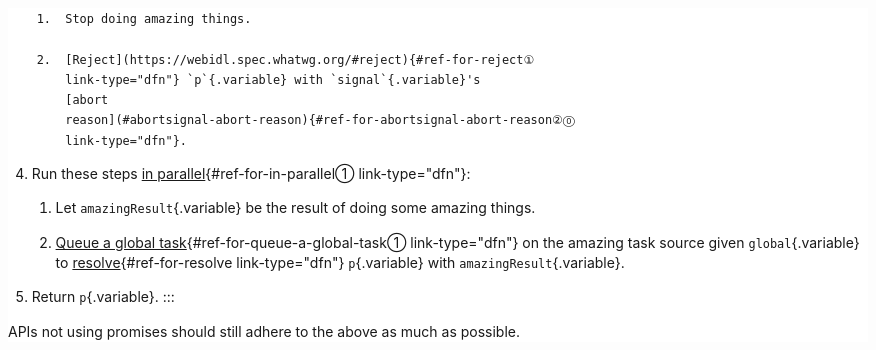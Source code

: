         1.  Stop doing amazing things.

        2.  [Reject](https://webidl.spec.whatwg.org/#reject){#ref-for-reject①
            link-type="dfn"} `p`{.variable} with `signal`{.variable}'s
            [abort
            reason](#abortsignal-abort-reason){#ref-for-abortsignal-abort-reason②⓪
            link-type="dfn"}.

4.  Run these steps [in
    parallel](https://html.spec.whatwg.org/multipage/infrastructure.html#in-parallel){#ref-for-in-parallel①
    link-type="dfn"}:

    1.  Let `amazingResult`{.variable} be the result of doing some
        amazing things.

    2.  [Queue a global
        task](https://html.spec.whatwg.org/multipage/webappapis.html#queue-a-global-task){#ref-for-queue-a-global-task①
        link-type="dfn"} on the amazing task source given
        `global`{.variable} to
        [resolve](https://webidl.spec.whatwg.org/#resolve){#ref-for-resolve
        link-type="dfn"} `p`{.variable} with `amazingResult`{.variable}.

5.  Return `p`{.variable}.
:::

APIs not using promises should still adhere to the above as much as
possible.

